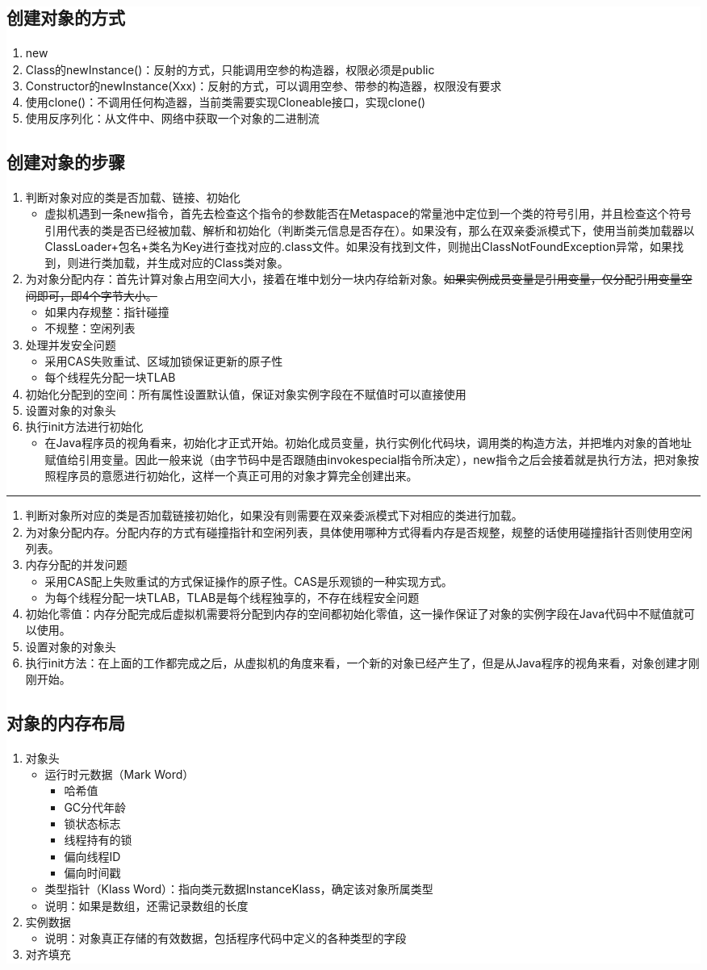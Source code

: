 ## 创建对象的方式

1. new
2. Class的newInstance()：反射的方式，只能调用空参的构造器，权限必须是public
3. Constructor的newInstance(Xxx)：反射的方式，可以调用空参、带参的构造器，权限没有要求
4. 使用clone()：不调用任何构造器，当前类需要实现Cloneable接口，实现clone()
5. 使用反序列化：从文件中、网络中获取一个对象的二进制流

## 创建对象的步骤

1. 判断对象对应的类是否加载、链接、初始化
   * 虚拟机遇到一条new指令，首先去检查这个指令的参数能否在Metaspace的常量池中定位到一个类的符号引用，并且检查这个符号引用代表的类是否已经被加载、解析和初始化（判断类元信息是否存在）。如果没有，那么在双亲委派模式下，使用当前类加载器以ClassLoader+包名+类名为Key进行查找对应的.class文件。如果没有找到文件，则抛出ClassNotFoundException异常，如果找到，则进行类加载，并生成对应的Class类对象。
2. 为对象分配内存：首先计算对象占用空间大小，接着在堆中划分一块内存给新对象。~~如果实例成员变量是引用变量，仅分配引用变量空间即可，即4个字节大小。~~
   * 如果内存规整：指针碰撞
   * 不规整：空闲列表
3. 处理并发安全问题
   * 采用CAS失败重试、区域加锁保证更新的原子性
   * 每个线程先分配一块TLAB
4. 初始化分配到的空间：所有属性设置默认值，保证对象实例字段在不赋值时可以直接使用
5. 设置对象的对象头
6. 执行init方法进行初始化
   * 在Java程序员的视角看来，初始化才正式开始。初始化成员变量，执行实例化代码块，调用类的构造方法，并把堆内对象的首地址赋值给引用变量。因此一般来说（由字节码中是否跟随由invokespecial指令所决定），new指令之后会接着就是执行方法，把对象按照程序员的意愿进行初始化，这样一个真正可用的对象才算完全创建出来。

------

1. 判断对象所对应的类是否加载链接初始化，如果没有则需要在双亲委派模式下对相应的类进行加载。
2. 为对象分配内存。分配内存的方式有碰撞指针和空闲列表，具体使用哪种方式得看内存是否规整，规整的话使用碰撞指针否则使用空闲列表。
3. 内存分配的并发问题
   * 采用CAS配上失败重试的方式保证操作的原子性。CAS是乐观锁的一种实现方式。
   * 为每个线程分配一块TLAB，TLAB是每个线程独享的，不存在线程安全问题
4. 初始化零值：内存分配完成后虚拟机需要将分配到内存的空间都初始化零值，这一操作保证了对象的实例字段在Java代码中不赋值就可以使用。
5. 设置对象的对象头
6. 执行init方法：在上面的工作都完成之后，从虚拟机的角度来看，一个新的对象已经产生了，但是从Java程序的视角来看，对象创建才刚刚开始。

## 对象的内存布局

1. 对象头
   * 运行时元数据（Mark Word）
     * 哈希值
     * GC分代年龄
     * 锁状态标志
     * 线程持有的锁
     * 偏向线程ID
     * 偏向时间戳
   * 类型指针（Klass Word）：指向类元数据InstanceKlass，确定该对象所属类型
   * 说明：如果是数组，还需记录数组的长度
2. 实例数据
   * 说明：对象真正存储的有效数据，包括程序代码中定义的各种类型的字段
3. 对齐填充
